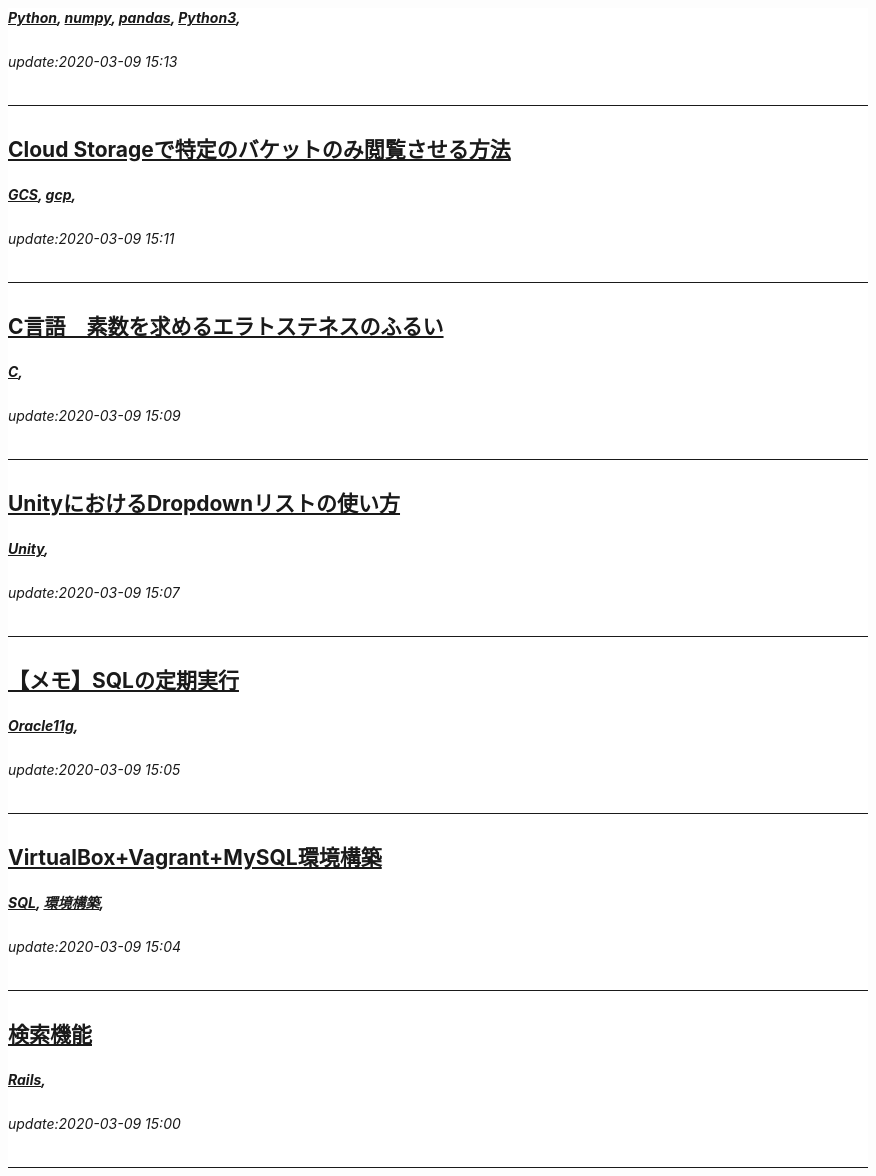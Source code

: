 ##### [Python](https://qiita.com/tags/Python), [numpy](https://qiita.com/tags/numpy), [pandas](https://qiita.com/tags/pandas), [Python3](https://qiita.com/tags/Python3), 
###### update:2020-03-09 15:13
---
## [Cloud Storageで特定のバケットのみ閲覧させる方法](https://qiita.com/subretu/items/a97161afe3b4110e254b)
##### [GCS](https://qiita.com/tags/GCS), [gcp](https://qiita.com/tags/gcp), 
###### update:2020-03-09 15:11
---
## [C言語　素数を求めるエラトステネスのふるい](https://qiita.com/Kchan_01/items/28d10ba2142c01390cfd)
##### [C](https://qiita.com/tags/C), 
###### update:2020-03-09 15:09
---
## [UnityにおけるDropdownリストの使い方](https://qiita.com/Ah_/items/a07958398d1d617c3311)
##### [Unity](https://qiita.com/tags/Unity), 
###### update:2020-03-09 15:07
---
## [【メモ】SQLの定期実行](https://qiita.com/NAKASHOU/items/6baece48ad510d3899a0)
##### [Oracle11g](https://qiita.com/tags/Oracle11g), 
###### update:2020-03-09 15:05
---
## [VirtualBox+Vagrant+MySQL環境構築](https://qiita.com/Nish1729/items/1d577faae606dc0121db)
##### [SQL](https://qiita.com/tags/SQL), [環境構築](https://qiita.com/tags/環境構築), 
###### update:2020-03-09 15:04
---
## [検索機能](https://qiita.com/iverson3kobe0824/items/fee6e8f3b4b2575c3f7c)
##### [Rails](https://qiita.com/tags/Rails), 
###### update:2020-03-09 15:00
---



